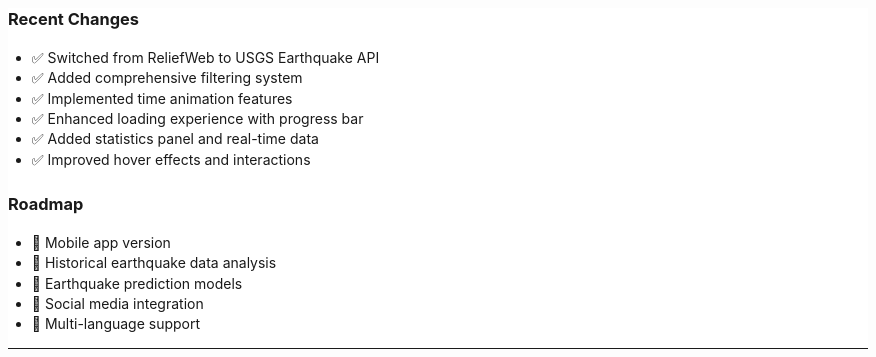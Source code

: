 ### Recent Changes
- ✅ Switched from ReliefWeb to USGS Earthquake API
- ✅ Added comprehensive filtering system
- ✅ Implemented time animation features
- ✅ Enhanced loading experience with progress bar
- ✅ Added statistics panel and real-time data
- ✅ Improved hover effects and interactions

### Roadmap
- 🔲 Mobile app version
- 🔲 Historical earthquake data analysis
- 🔲 Earthquake prediction models
- 🔲 Social media integration
- 🔲 Multi-language support

---
